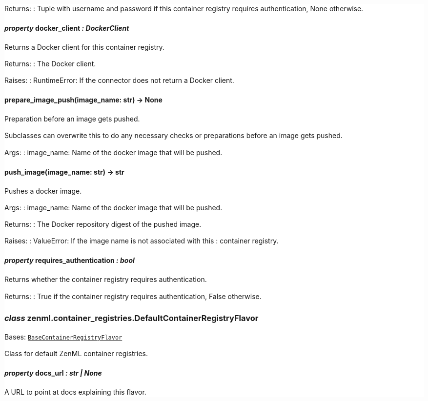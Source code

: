 Returns:
: Tuple with username and password if this container registry
  requires authentication, None otherwise.

#### *property* docker_client *: DockerClient*

Returns a Docker client for this container registry.

Returns:
: The Docker client.

Raises:
: RuntimeError: If the connector does not return a Docker client.

#### prepare_image_push(image_name: str) → None

Preparation before an image gets pushed.

Subclasses can overwrite this to do any necessary checks or
preparations before an image gets pushed.

Args:
: image_name: Name of the docker image that will be pushed.

#### push_image(image_name: str) → str

Pushes a docker image.

Args:
: image_name: Name of the docker image that will be pushed.

Returns:
: The Docker repository digest of the pushed image.

Raises:
: ValueError: If the image name is not associated with this
  : container registry.

#### *property* requires_authentication *: bool*

Returns whether the container registry requires authentication.

Returns:
: True if the container registry requires authentication,
  False otherwise.

### *class* zenml.container_registries.DefaultContainerRegistryFlavor

Bases: [`BaseContainerRegistryFlavor`](#zenml.container_registries.base_container_registry.BaseContainerRegistryFlavor)

Class for default ZenML container registries.

#### *property* docs_url *: str | None*

A URL to point at docs explaining this flavor.
